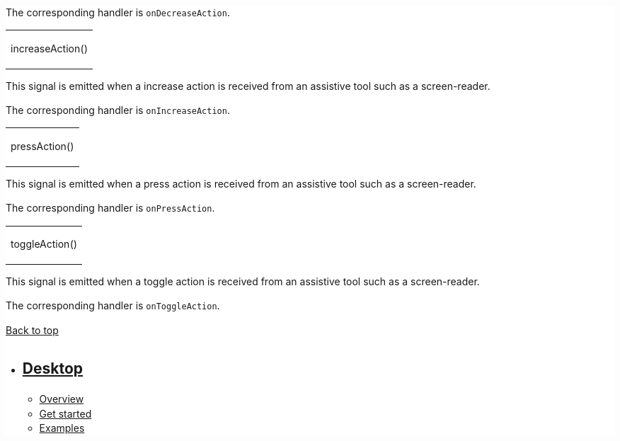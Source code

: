 The corresponding handler is `onDecreaseAction`.

<table>
<colgroup>
<col width="100%" />
</colgroup>
<tbody>
<tr class="odd">
<td><p><span id="increaseAction-signal"></span><span class="name">increaseAction</span>()</p></td>
</tr>
</tbody>
</table>

This signal is emitted when a increase action is received from an assistive tool such as a screen-reader.

The corresponding handler is `onIncreaseAction`.

<table>
<colgroup>
<col width="100%" />
</colgroup>
<tbody>
<tr class="odd">
<td><p><span id="pressAction-signal"></span><span class="name">pressAction</span>()</p></td>
</tr>
</tbody>
</table>

This signal is emitted when a press action is received from an assistive tool such as a screen-reader.

The corresponding handler is `onPressAction`.

<table>
<colgroup>
<col width="100%" />
</colgroup>
<tbody>
<tr class="odd">
<td><p><span id="toggleAction-signal"></span><span class="name">toggleAction</span>()</p></td>
</tr>
</tbody>
</table>

This signal is emitted when a toggle action is received from an assistive tool such as a screen-reader.

The corresponding handler is `onToggleAction`.

[Back to top](index.html#)

-   [Desktop](https://developer.ubuntu.com/en/desktop/)
    ---------------------------------------------------

    -   [Overview](https://developer.ubuntu.com/en/desktop/)
    -   [Get started](http://snapcraft.io/?utm_source=developer.ubuntu.com&utm_medium=devportal&utm_term=snaps%20snapcraft%20desktop&utm_content=menu&utm_campaign=duc_snappers)
    -   [Examples](https://github.com/ubuntu/snappy-playpen)
